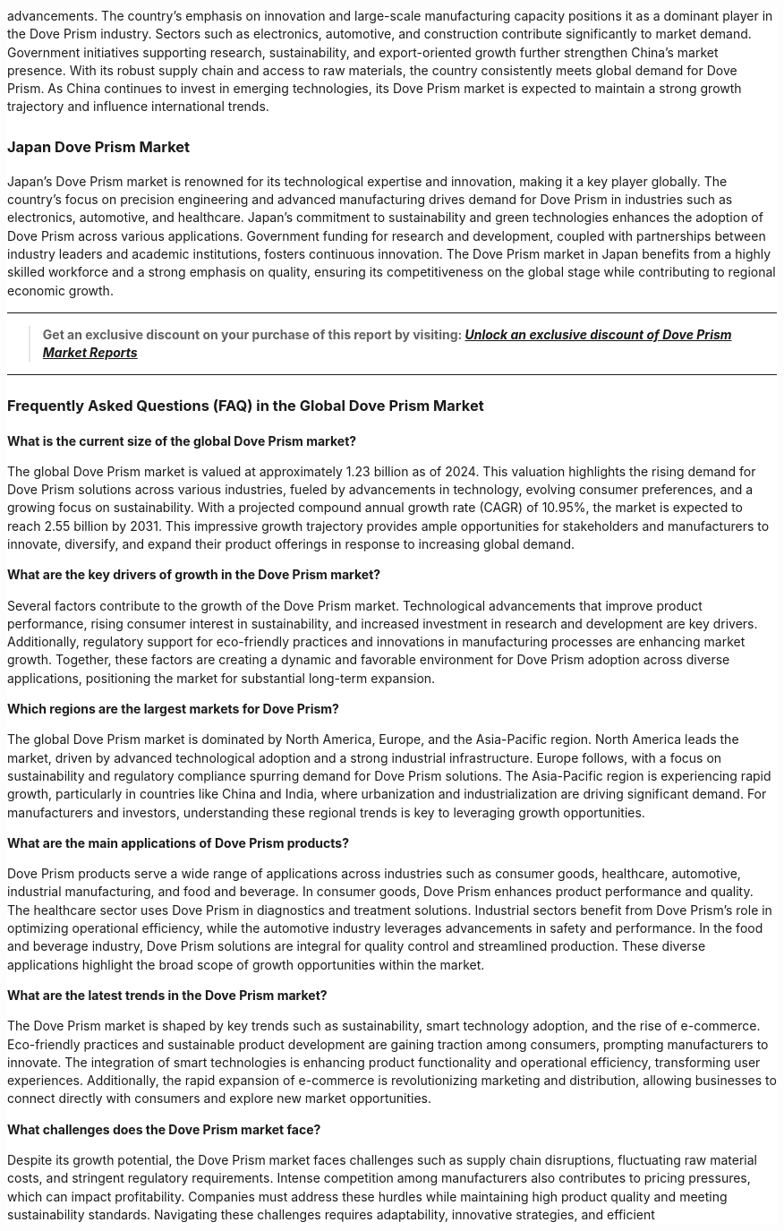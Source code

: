 advancements. The country&rsquo;s emphasis on innovation and large-scale manufacturing capacity positions it as a dominant player in the Dove Prism industry. Sectors such as electronics, automotive, and construction contribute significantly to market demand. Government initiatives supporting research, sustainability, and export-oriented growth further strengthen China&rsquo;s market presence. With its robust supply chain and access to raw materials, the country consistently meets global demand for Dove Prism. As China continues to invest in emerging technologies, its Dove Prism market is expected to maintain a strong growth trajectory and influence international trends.</p><h3>Japan Dove Prism Market</h3><p>Japan&rsquo;s Dove Prism market is renowned for its technological expertise and innovation, making it a key player globally. The country&rsquo;s focus on precision engineering and advanced manufacturing drives demand for Dove Prism in industries such as electronics, automotive, and healthcare. Japan&rsquo;s commitment to sustainability and green technologies enhances the adoption of Dove Prism across various applications. Government funding for research and development, coupled with partnerships between industry leaders and academic institutions, fosters continuous innovation. The Dove Prism market in Japan benefits from a highly skilled workforce and a strong emphasis on quality, ensuring its competitiveness on the global stage while contributing to regional economic growth.</p><hr /><blockquote><p><strong>Get an exclusive discount on your purchase of this report by visiting: <em><a href="://marketresearchpulse.com/ask-for-discount/52262?utm_source=Github&amp;utm_medium=021">Unlock an exclusive discount of Dove Prism Market Reports</a></em>&nbsp;</strong></p></blockquote><hr /><h3>Frequently Asked Questions (FAQ) in the Global Dove Prism Market</h3><p><strong>What is the current size of the global Dove Prism market?</strong></p><p>The global Dove Prism market is valued at approximately 1.23 billion as of 2024. This valuation highlights the rising demand for Dove Prism solutions across various industries, fueled by advancements in technology, evolving consumer preferences, and a growing focus on sustainability. With a projected compound annual growth rate (CAGR) of 10.95%, the market is expected to reach 2.55 billion by 2031. This impressive growth trajectory provides ample opportunities for stakeholders and manufacturers to innovate, diversify, and expand their product offerings in response to increasing global demand.</p><p><strong>What are the key drivers of growth in the Dove Prism market?</strong></p><p>Several factors contribute to the growth of the Dove Prism market. Technological advancements that improve product performance, rising consumer interest in sustainability, and increased investment in research and development are key drivers. Additionally, regulatory support for eco-friendly practices and innovations in manufacturing processes are enhancing market growth. Together, these factors are creating a dynamic and favorable environment for Dove Prism adoption across diverse applications, positioning the market for substantial long-term expansion.</p><p><strong>Which regions are the largest markets for Dove Prism?</strong></p><p>The global Dove Prism market is dominated by North America, Europe, and the Asia-Pacific region. North America leads the market, driven by advanced technological adoption and a strong industrial infrastructure. Europe follows, with a focus on sustainability and regulatory compliance spurring demand for Dove Prism solutions. The Asia-Pacific region is experiencing rapid growth, particularly in countries like China and India, where urbanization and industrialization are driving significant demand. For manufacturers and investors, understanding these regional trends is key to leveraging growth opportunities.</p><p><strong>What are the main applications of Dove Prism products?</strong></p><p>Dove Prism products serve a wide range of applications across industries such as consumer goods, healthcare, automotive, industrial manufacturing, and food and beverage. In consumer goods, Dove Prism enhances product performance and quality. The healthcare sector uses Dove Prism in diagnostics and treatment solutions. Industrial sectors benefit from Dove Prism&rsquo;s role in optimizing operational efficiency, while the automotive industry leverages advancements in safety and performance. In the food and beverage industry, Dove Prism solutions are integral for quality control and streamlined production. These diverse applications highlight the broad scope of growth opportunities within the market.</p><p><strong>What are the latest trends in the Dove Prism market?</strong></p><p>The Dove Prism market is shaped by key trends such as sustainability, smart technology adoption, and the rise of e-commerce. Eco-friendly practices and sustainable product development are gaining traction among consumers, prompting manufacturers to innovate. The integration of smart technologies is enhancing product functionality and operational efficiency, transforming user experiences. Additionally, the rapid expansion of e-commerce is revolutionizing marketing and distribution, allowing businesses to connect directly with consumers and explore new market opportunities.</p><p><strong>What challenges does the Dove Prism market face?</strong></p><p>Despite its growth potential, the Dove Prism market faces challenges such as supply chain disruptions, fluctuating raw material costs, and stringent regulatory requirements. Intense competition among manufacturers also contributes to pricing pressures, which can impact profitability. Companies must address these hurdles while maintaining high product quality and meeting sustainability standards. Navigating these challenges requires adaptability, innovative strategies, and efficient